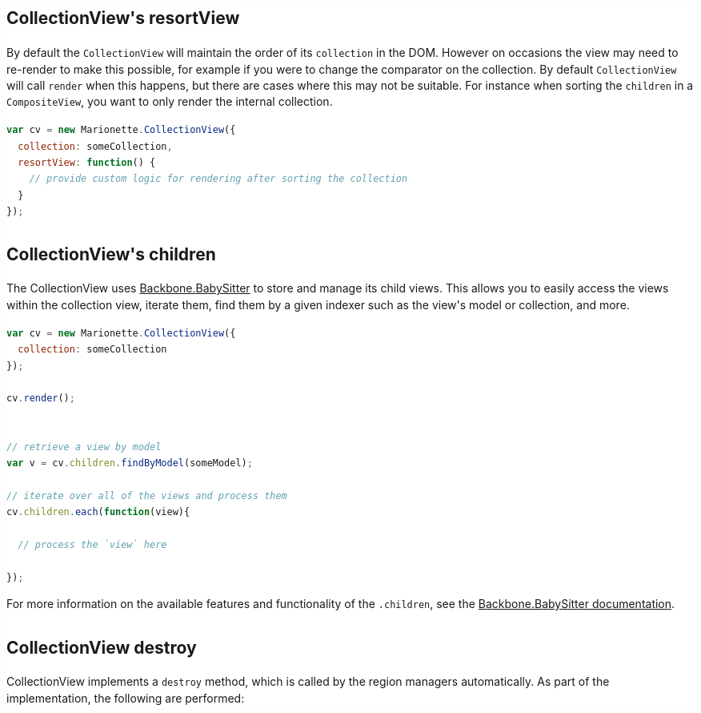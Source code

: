 ## CollectionView's resortView

By default the `CollectionView` will maintain the order of its `collection`
in the DOM. However on occasions the view may need to re-render to make this
possible, for example if you were to change the comparator on the collection.
By default `CollectionView` will call `render` when this happens, but there are
cases where this may not be suitable. For instance when sorting the `children`
in a `CompositeView`, you want to only render the internal collection.

```js
var cv = new Marionette.CollectionView({
  collection: someCollection,
  resortView: function() {
    // provide custom logic for rendering after sorting the collection
  }
});
```

## CollectionView's children

The CollectionView uses [Backbone.BabySitter](https://github.com/marionettejs/backbone.babysitter)
to store and manage its child views. This allows you to easily access
the views within the collection view, iterate them, find them by
a given indexer such as the view's model or collection, and more.

```js
var cv = new Marionette.CollectionView({
  collection: someCollection
});

cv.render();


// retrieve a view by model
var v = cv.children.findByModel(someModel);

// iterate over all of the views and process them
cv.children.each(function(view){

  // process the `view` here

});
```

For more information on the available features and functionality of
the `.children`, see the [Backbone.BabySitter documentation](https://github.com/marionettejs/backbone.babysitter).

## CollectionView destroy

CollectionView implements a `destroy` method, which is called by the
region managers automatically. As part of the implementation, the
following are performed:
